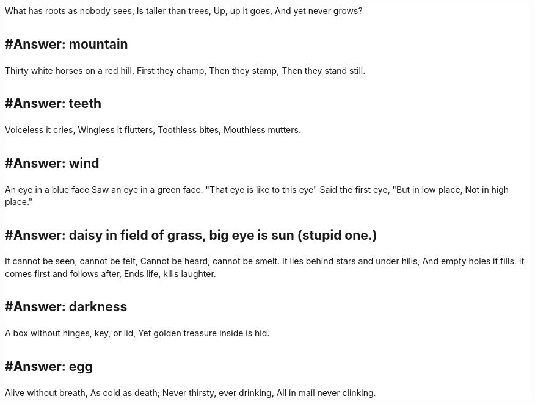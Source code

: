  

What has roots as nobody sees,
Is taller than trees,
Up, up it goes,
And yet never grows?

#Answer: mountain
--------------------------------------------------------------------------

Thirty white horses on a red hill,
First they champ,
Then they stamp,
Then they stand still.

#Answer: teeth
--------------------------------------------------------------------------

Voiceless it cries,
Wingless it flutters,
Toothless bites,
Mouthless mutters.

#Answer: wind
--------------------------------------------------------------------------

An eye in a blue face
Saw an eye in a green face.
"That eye is like to this eye"
Said the first eye,
"But in low place,
Not in high place."

#Answer: daisy in field of grass, big eye is sun (stupid one.)
--------------------------------------------------------------------------

It cannot be seen, cannot be felt,
Cannot be heard, cannot be smelt.
It lies behind stars and under hills,
And empty holes it fills.
It comes first and follows after,
Ends life, kills laughter.

#Answer: darkness
--------------------------------------------------------------------------

A box without hinges, key, or lid,
Yet golden treasure inside is hid.

#Answer: egg
--------------------------------------------------------------------------
 

Alive without breath,
As cold as death;
Never thirsty, ever drinking,
All in mail never clinking.
